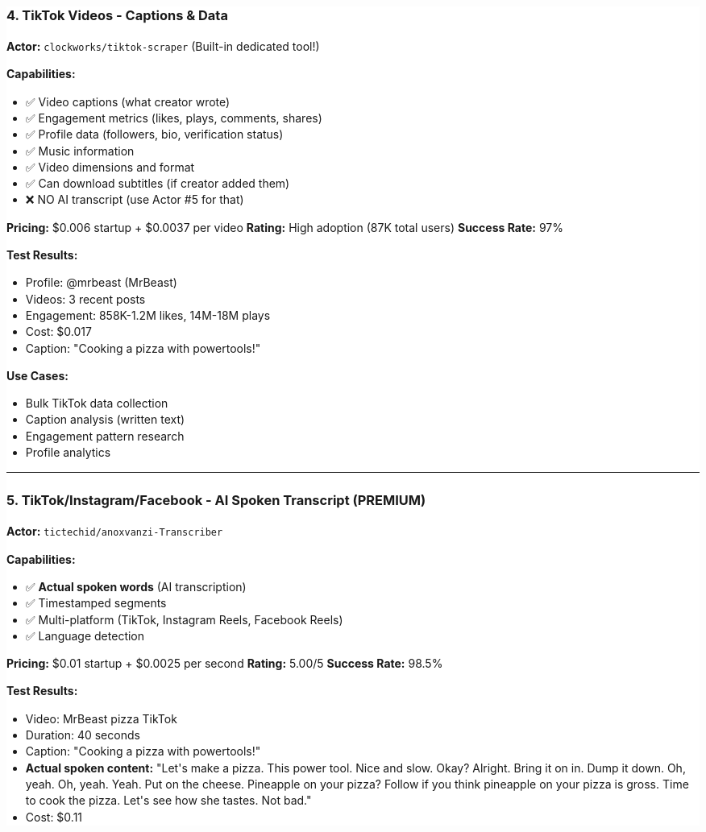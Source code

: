 
### 4. TikTok Videos - Captions & Data

**Actor:** `clockworks/tiktok-scraper` (Built-in dedicated tool!)

**Capabilities:**
- ✅ Video captions (what creator wrote)
- ✅ Engagement metrics (likes, plays, comments, shares)
- ✅ Profile data (followers, bio, verification status)
- ✅ Music information
- ✅ Video dimensions and format
- ✅ Can download subtitles (if creator added them)
- ❌ NO AI transcript (use Actor #5 for that)

**Pricing:** $0.006 startup + $0.0037 per video
**Rating:** High adoption (87K total users)
**Success Rate:** 97%

**Test Results:**
- Profile: @mrbeast (MrBeast)
- Videos: 3 recent posts
- Engagement: 858K-1.2M likes, 14M-18M plays
- Cost: $0.017
- Caption: "Cooking a pizza with powertools!"

**Use Cases:**
- Bulk TikTok data collection
- Caption analysis (written text)
- Engagement pattern research
- Profile analytics

---

### 5. TikTok/Instagram/Facebook - AI Spoken Transcript (PREMIUM)

**Actor:** `tictechid/anoxvanzi-Transcriber`

**Capabilities:**
- ✅ **Actual spoken words** (AI transcription)
- ✅ Timestamped segments
- ✅ Multi-platform (TikTok, Instagram Reels, Facebook Reels)
- ✅ Language detection

**Pricing:** $0.01 startup + $0.0025 per second
**Rating:** 5.00/5
**Success Rate:** 98.5%

**Test Results:**
- Video: MrBeast pizza TikTok
- Duration: 40 seconds
- Caption: "Cooking a pizza with powertools!"
- **Actual spoken content:** "Let's make a pizza. This power tool. Nice and slow. Okay? Alright. Bring it on in. Dump it down. Oh, yeah. Oh, yeah. Yeah. Put on the cheese. Pineapple on your pizza? Follow if you think pineapple on your pizza is gross. Time to cook the pizza. Let's see how she tastes. Not bad."
- Cost: $0.11

